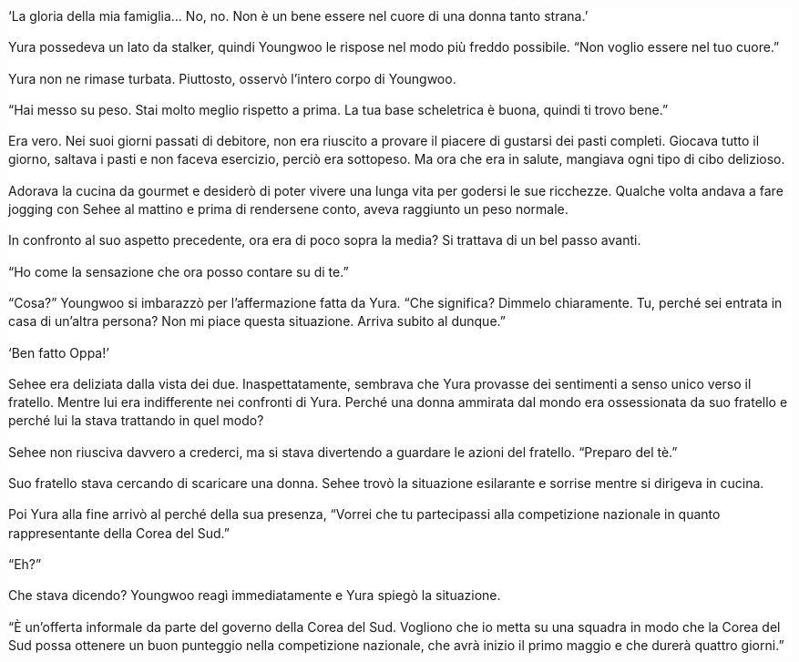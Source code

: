 
‘La gloria della mia famiglia… No, no. Non è un bene essere nel cuore di una donna tanto strana.’


Yura possedeva un lato da stalker, quindi Youngwoo le rispose nel modo più freddo possibile. “Non voglio essere nel tuo cuore.”


Yura non ne rimase turbata. Piuttosto, osservò l’intero corpo di Youngwoo.


“Hai messo su peso. Stai molto meglio rispetto a prima. La tua base scheletrica è buona, quindi ti trovo bene.”


Era vero. Nei suoi giorni passati di debitore, non era riuscito a provare il piacere di gustarsi dei pasti completi. Giocava tutto il giorno, saltava i pasti e non faceva esercizio, perciò era sottopeso. Ma ora che era in salute, mangiava ogni tipo di cibo delizioso.


Adorava la cucina da gourmet e desiderò di poter vivere una lunga vita per godersi le sue ricchezze. Qualche volta andava a fare jogging con Sehee al mattino e prima di rendersene conto, aveva raggiunto un peso normale.


In confronto al suo aspetto precedente, ora era di poco sopra la media? Si trattava di un bel passo avanti.


“Ho come la sensazione che ora posso contare su di te.”


“Cosa?” Youngwoo si imbarazzò per l’affermazione fatta da Yura. “Che significa? Dimmelo chiaramente. Tu, perché sei entrata in casa di un’altra persona? Non mi piace questa situazione. Arriva subito al dunque.”


‘Ben fatto Oppa!’


Sehee era deliziata dalla vista dei due. Inaspettatamente, sembrava che Yura provasse dei sentimenti a senso unico verso il fratello. Mentre lui era indifferente nei confronti di Yura. Perché una donna ammirata dal mondo era ossessionata da suo fratello e perché lui la stava trattando in quel modo?


Sehee non riusciva davvero a crederci, ma si stava divertendo a guardare le azioni del fratello. “Preparo del tè.”


Suo fratello stava cercando di scaricare una donna. Sehee trovò la situazione esilarante e sorrise mentre si dirigeva in cucina.


Poi Yura alla fine arrivò al perché della sua presenza, “Vorrei che tu partecipassi alla competizione nazionale in quanto rappresentante della Corea del Sud.”


“Eh?”


Che stava dicendo? Youngwoo reagì immediatamente e Yura spiegò la situazione.


“È un’offerta informale da parte del governo della Corea del Sud. Vogliono che io metta su una squadra in modo che la Corea del Sud possa ottenere un buon punteggio nella competizione nazionale, che avrà inizio il primo maggio e che durerà quattro giorni.”
